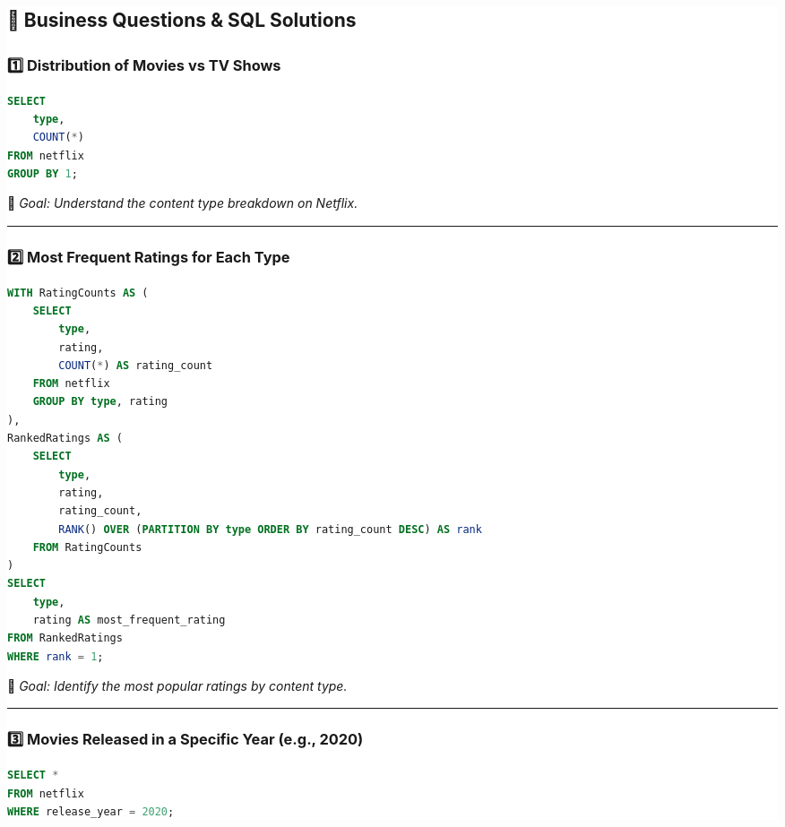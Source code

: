 
## 💼 Business Questions & SQL Solutions

### 1️⃣ Distribution of Movies vs TV Shows

```sql
SELECT 
    type,
    COUNT(*)
FROM netflix
GROUP BY 1;
```

📌 *Goal: Understand the content type breakdown on Netflix.*

---

### 2️⃣ Most Frequent Ratings for Each Type

```sql
WITH RatingCounts AS (
    SELECT 
        type,
        rating,
        COUNT(*) AS rating_count
    FROM netflix
    GROUP BY type, rating
),
RankedRatings AS (
    SELECT 
        type,
        rating,
        rating_count,
        RANK() OVER (PARTITION BY type ORDER BY rating_count DESC) AS rank
    FROM RatingCounts
)
SELECT 
    type,
    rating AS most_frequent_rating
FROM RankedRatings
WHERE rank = 1;
```

📌 *Goal: Identify the most popular ratings by content type.*

---

### 3️⃣ Movies Released in a Specific Year (e.g., 2020)

```sql
SELECT * 
FROM netflix
WHERE release_year = 2020;
```
